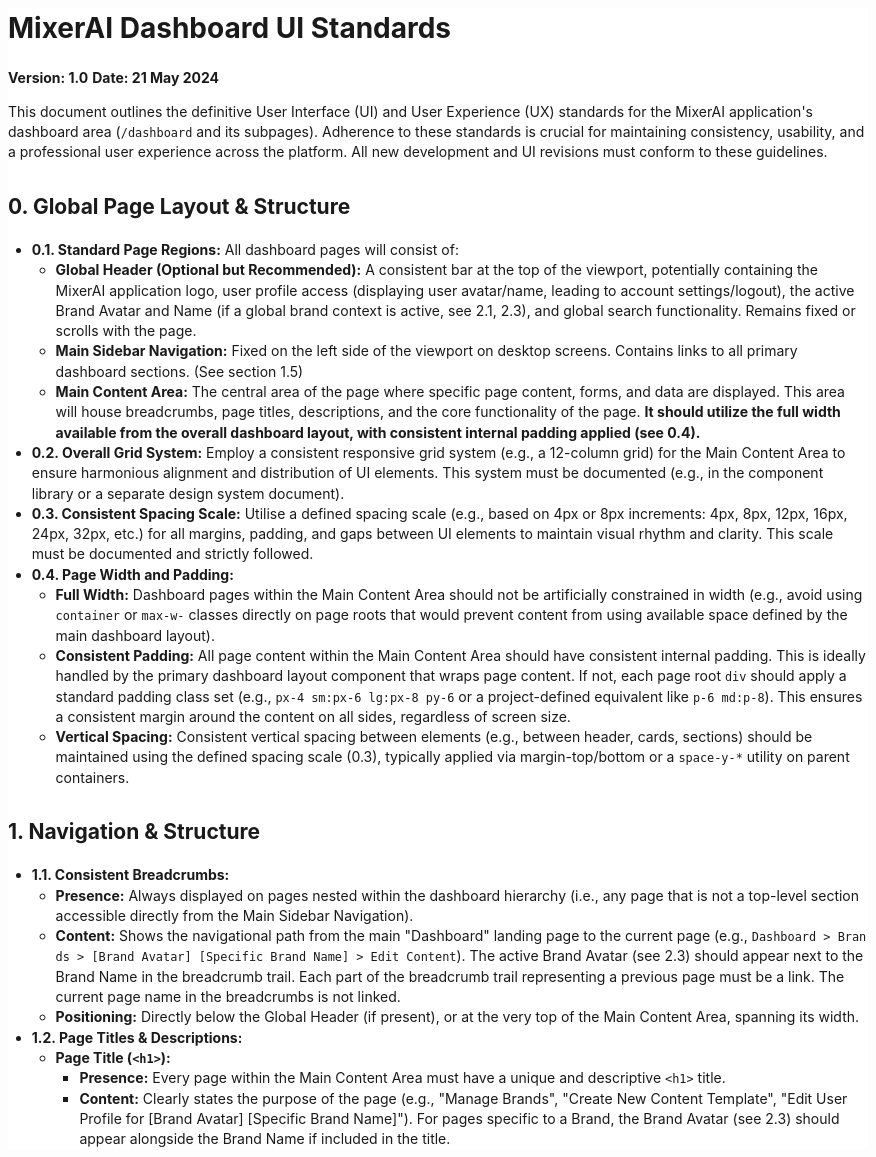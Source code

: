 # MixerAI Dashboard UI Standards

**Version: 1.0**
**Date: 21 May 2024**

This document outlines the definitive User Interface (UI) and User Experience (UX) standards for the MixerAI application's dashboard area (`/dashboard` and its subpages). Adherence to these standards is crucial for maintaining consistency, usability, and a professional user experience across the platform. All new development and UI revisions must conform to these guidelines.

## 0. Global Page Layout & Structure

*   **0.1. Standard Page Regions:** All dashboard pages will consist of:
    *   **Global Header (Optional but Recommended):** A consistent bar at the top of the viewport, potentially containing the MixerAI application logo, user profile access (displaying user avatar/name, leading to account settings/logout), the active Brand Avatar and Name (if a global brand context is active, see 2.1, 2.3), and global search functionality. Remains fixed or scrolls with the page.
    *   **Main Sidebar Navigation:** Fixed on the left side of the viewport on desktop screens. Contains links to all primary dashboard sections. (See section 1.5)
    *   **Main Content Area:** The central area of the page where specific page content, forms, and data are displayed. This area will house breadcrumbs, page titles, descriptions, and the core functionality of the page. **It should utilize the full width available from the overall dashboard layout, with consistent internal padding applied (see 0.4).**
*   **0.2. Overall Grid System:** Employ a consistent responsive grid system (e.g., a 12-column grid) for the Main Content Area to ensure harmonious alignment and distribution of UI elements. This system must be documented (e.g., in the component library or a separate design system document).
*   **0.3. Consistent Spacing Scale:** Utilise a defined spacing scale (e.g., based on 4px or 8px increments: 4px, 8px, 12px, 16px, 24px, 32px, etc.) for all margins, padding, and gaps between UI elements to maintain visual rhythm and clarity. This scale must be documented and strictly followed.
*   **0.4. Page Width and Padding:**
    *   **Full Width:** Dashboard pages within the Main Content Area should not be artificially constrained in width (e.g., avoid using `container` or `max-w-` classes directly on page roots that would prevent content from using available space defined by the main dashboard layout).
    *   **Consistent Padding:** All page content within the Main Content Area should have consistent internal padding. This is ideally handled by the primary dashboard layout component that wraps page content. If not, each page root `div` should apply a standard padding class set (e.g., `px-4 sm:px-6 lg:px-8 py-6` or a project-defined equivalent like `p-6 md:p-8`). This ensures a consistent margin around the content on all sides, regardless of screen size.
    *   **Vertical Spacing:** Consistent vertical spacing between elements (e.g., between header, cards, sections) should be maintained using the defined spacing scale (0.3), typically applied via margin-top/bottom or a `space-y-*` utility on parent containers.

## 1. Navigation & Structure

*   **1.1. Consistent Breadcrumbs:**
    *   **Presence:** Always displayed on pages nested within the dashboard hierarchy (i.e., any page that is not a top-level section accessible directly from the Main Sidebar Navigation).
    *   **Content:** Shows the navigational path from the main "Dashboard" landing page to the current page (e.g., `Dashboard > Brands > [Brand Avatar] [Specific Brand Name] > Edit Content`). The active Brand Avatar (see 2.3) should appear next to the Brand Name in the breadcrumb trail. Each part of the breadcrumb trail representing a previous page must be a link. The current page name in the breadcrumbs is not linked.
    *   **Positioning:** Directly below the Global Header (if present), or at the very top of the Main Content Area, spanning its width.
*   **1.2. Page Titles & Descriptions:**
    *   **Page Title (`<h1>`):**
        *   **Presence:** Every page within the Main Content Area must have a unique and descriptive `<h1>` title.
        *   **Content:** Clearly states the purpose of the page (e.g., "Manage Brands", "Create New Content Template", "Edit User Profile for [Brand Avatar] [Specific Brand Name]"). For pages specific to a Brand, the Brand Avatar (see 2.3) should appear alongside the Brand Name if included in the title.